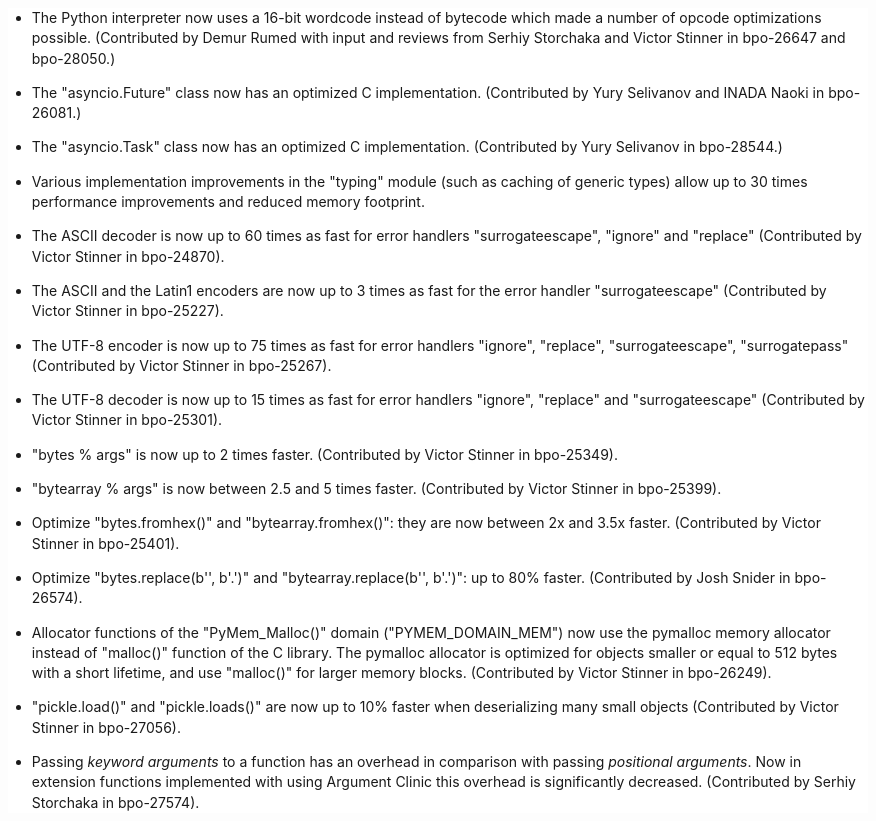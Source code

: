 * The Python interpreter now uses a 16-bit wordcode instead of
  bytecode which made a number of opcode optimizations possible.
  (Contributed by Demur Rumed with input and reviews from Serhiy
  Storchaka and Victor Stinner in bpo-26647 and bpo-28050.)

* The "asyncio.Future" class now has an optimized C implementation.
  (Contributed by Yury Selivanov and INADA Naoki in bpo-26081.)

* The "asyncio.Task" class now has an optimized C implementation.
  (Contributed by Yury Selivanov in bpo-28544.)

* Various implementation improvements in the "typing" module (such
  as caching of generic types) allow up to 30 times performance
  improvements and reduced memory footprint.

* The ASCII decoder is now up to 60 times as fast for error handlers
  "surrogateescape", "ignore" and "replace" (Contributed by Victor
  Stinner in bpo-24870).

* The ASCII and the Latin1 encoders are now up to 3 times as fast
  for the error handler "surrogateescape" (Contributed by Victor
  Stinner in bpo-25227).

* The UTF-8 encoder is now up to 75 times as fast for error handlers
  "ignore", "replace", "surrogateescape", "surrogatepass" (Contributed
  by Victor Stinner in bpo-25267).

* The UTF-8 decoder is now up to 15 times as fast for error handlers
  "ignore", "replace" and "surrogateescape" (Contributed by Victor
  Stinner in bpo-25301).

* "bytes % args" is now up to 2 times faster. (Contributed by Victor
  Stinner in bpo-25349).

* "bytearray % args" is now between 2.5 and 5 times faster.
  (Contributed by Victor Stinner in bpo-25399).

* Optimize "bytes.fromhex()" and "bytearray.fromhex()": they are now
  between 2x and 3.5x faster. (Contributed by Victor Stinner in
  bpo-25401).

* Optimize "bytes.replace(b'', b'.')" and "bytearray.replace(b'',
  b'.')": up to 80% faster. (Contributed by Josh Snider in bpo-26574).

* Allocator functions of the "PyMem_Malloc()" domain
  ("PYMEM_DOMAIN_MEM") now use the pymalloc memory allocator instead
  of "malloc()" function of the C library. The pymalloc allocator is
  optimized for objects smaller or equal to 512 bytes with a short
  lifetime, and use "malloc()" for larger memory blocks. (Contributed
  by Victor Stinner in bpo-26249).

* "pickle.load()" and "pickle.loads()" are now up to 10% faster when
  deserializing many small objects (Contributed by Victor Stinner in
  bpo-27056).

* Passing *keyword arguments* to a function has an overhead in
  comparison with passing *positional arguments*.  Now in extension
  functions implemented with using Argument Clinic this overhead is
  significantly decreased. (Contributed by Serhiy Storchaka in
  bpo-27574).
